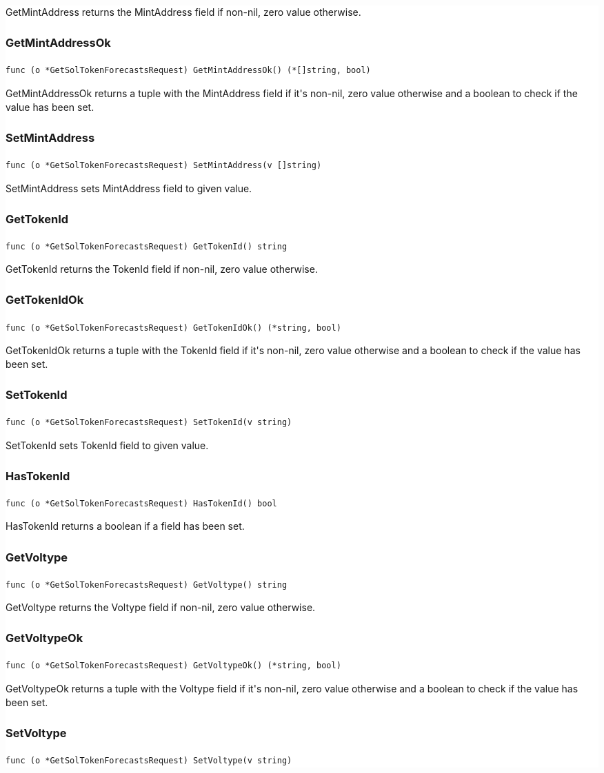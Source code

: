 GetMintAddress returns the MintAddress field if non-nil, zero value otherwise.

### GetMintAddressOk

`func (o *GetSolTokenForecastsRequest) GetMintAddressOk() (*[]string, bool)`

GetMintAddressOk returns a tuple with the MintAddress field if it's non-nil, zero value otherwise
and a boolean to check if the value has been set.

### SetMintAddress

`func (o *GetSolTokenForecastsRequest) SetMintAddress(v []string)`

SetMintAddress sets MintAddress field to given value.


### GetTokenId

`func (o *GetSolTokenForecastsRequest) GetTokenId() string`

GetTokenId returns the TokenId field if non-nil, zero value otherwise.

### GetTokenIdOk

`func (o *GetSolTokenForecastsRequest) GetTokenIdOk() (*string, bool)`

GetTokenIdOk returns a tuple with the TokenId field if it's non-nil, zero value otherwise
and a boolean to check if the value has been set.

### SetTokenId

`func (o *GetSolTokenForecastsRequest) SetTokenId(v string)`

SetTokenId sets TokenId field to given value.

### HasTokenId

`func (o *GetSolTokenForecastsRequest) HasTokenId() bool`

HasTokenId returns a boolean if a field has been set.

### GetVoltype

`func (o *GetSolTokenForecastsRequest) GetVoltype() string`

GetVoltype returns the Voltype field if non-nil, zero value otherwise.

### GetVoltypeOk

`func (o *GetSolTokenForecastsRequest) GetVoltypeOk() (*string, bool)`

GetVoltypeOk returns a tuple with the Voltype field if it's non-nil, zero value otherwise
and a boolean to check if the value has been set.

### SetVoltype

`func (o *GetSolTokenForecastsRequest) SetVoltype(v string)`
